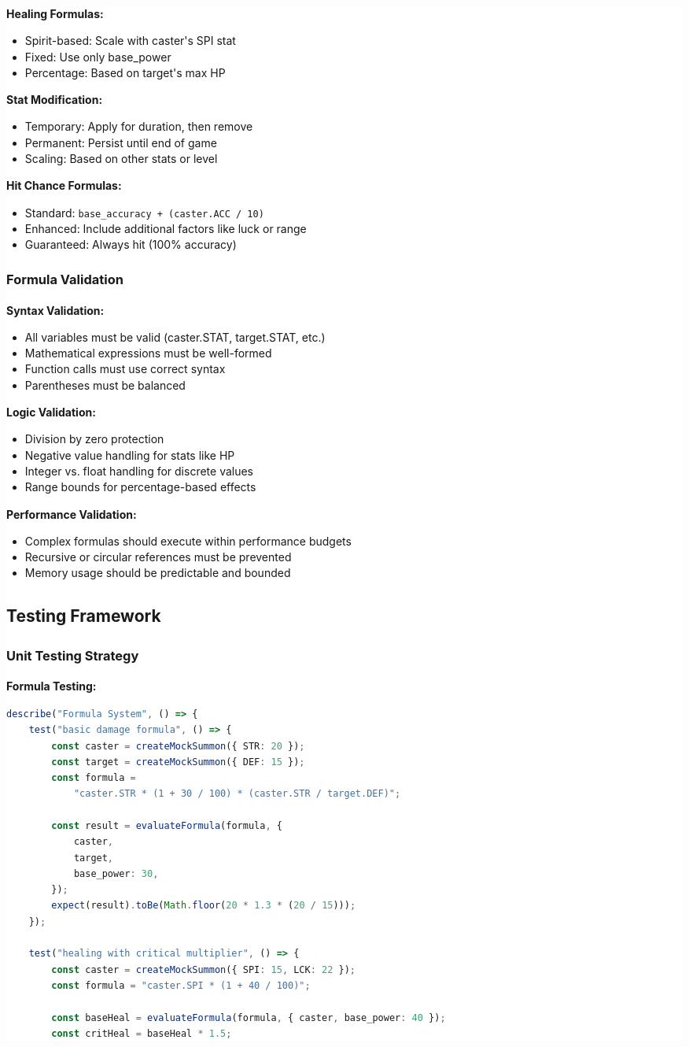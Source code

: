 **Healing Formulas:**

-   Spirit-based: Scale with caster's SPI stat
-   Fixed: Use only base_power
-   Percentage: Based on target's max HP

**Stat Modification:**

-   Temporary: Apply for duration, then remove
-   Permanent: Persist until end of game
-   Scaling: Based on other stats or level

**Hit Chance Formulas:**

-   Standard: `base_accuracy + (caster.ACC / 10)`
-   Enhanced: Include additional factors like luck or range
-   Guaranteed: Always hit (100% accuracy)

### Formula Validation

**Syntax Validation:**

-   All variables must be valid (caster.STAT, target.STAT, etc.)
-   Mathematical expressions must be well-formed
-   Function calls must use correct syntax
-   Parentheses must be balanced

**Logic Validation:**

-   Division by zero protection
-   Negative value handling for stats like HP
-   Integer vs. float handling for discrete values
-   Range bounds for percentage-based effects

**Performance Validation:**

-   Complex formulas should execute within performance budgets
-   Recursive or circular references must be prevented
-   Memory usage should be predictable and bounded

## Testing Framework

### Unit Testing Strategy

**Formula Testing:**

```typescript
describe("Formula System", () => {
    test("basic damage formula", () => {
        const caster = createMockSummon({ STR: 20 });
        const target = createMockSummon({ DEF: 15 });
        const formula =
            "caster.STR * (1 + 30 / 100) * (caster.STR / target.DEF)";

        const result = evaluateFormula(formula, {
            caster,
            target,
            base_power: 30,
        });
        expect(result).toBe(Math.floor(20 * 1.3 * (20 / 15)));
    });

    test("healing with critical multiplier", () => {
        const caster = createMockSummon({ SPI: 15, LCK: 22 });
        const formula = "caster.SPI * (1 + 40 / 100)";

        const baseHeal = evaluateFormula(formula, { caster, base_power: 40 });
        const critHeal = baseHeal * 1.5;
```